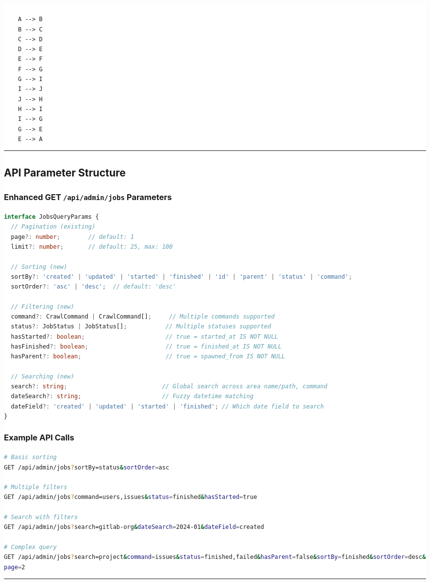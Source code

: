 ```mermaid
    
    A --> B
    B --> C
    C --> D
    D --> E
    E --> F
    F --> G
    G --> I
    I --> J
    J --> H
    H --> I
    I --> G
    G --> E
    E --> A
```

---

## API Parameter Structure

### Enhanced GET `/api/admin/jobs` Parameters

```typescript
interface JobsQueryParams {
  // Pagination (existing)
  page?: number;        // default: 1
  limit?: number;       // default: 25, max: 100
  
  // Sorting (new)
  sortBy?: 'created' | 'updated' | 'started' | 'finished' | 'id' | 'parent' | 'status' | 'command';
  sortOrder?: 'asc' | 'desc';  // default: 'desc'
  
  // Filtering (new)
  command?: CrawlCommand | CrawlCommand[];     // Multiple commands supported
  status?: JobStatus | JobStatus[];           // Multiple statuses supported
  hasStarted?: boolean;                       // true = started_at IS NOT NULL
  hasFinished?: boolean;                      // true = finished_at IS NOT NULL
  hasParent?: boolean;                        // true = spawned_from IS NOT NULL
  
  // Searching (new)
  search?: string;                           // Global search across area name/path, command
  dateSearch?: string;                       // Fuzzy datetime matching
  dateField?: 'created' | 'updated' | 'started' | 'finished'; // Which date field to search
}
```

### Example API Calls

```bash
# Basic sorting
GET /api/admin/jobs?sortBy=status&sortOrder=asc

# Multiple filters
GET /api/admin/jobs?command=users,issues&status=finished&hasStarted=true

# Search with filters
GET /api/admin/jobs?search=gitlab-org&dateSearch=2024-01&dateField=created

# Complex query
GET /api/admin/jobs?search=project&command=issues&status=finished,failed&hasParent=false&sortBy=finished&sortOrder=desc&page=2
```

---